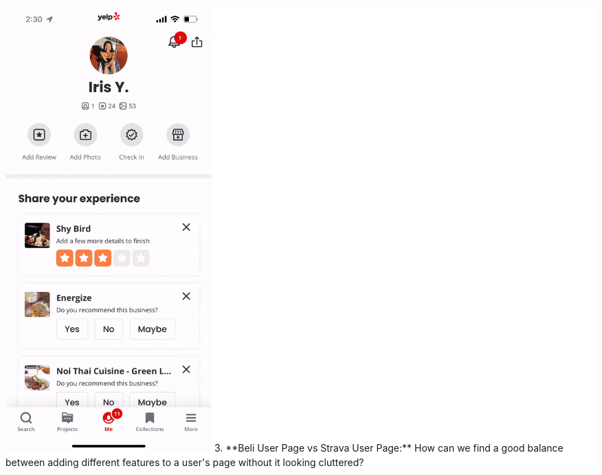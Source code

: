    <img src="./assignment2/yelp_demo.gif" width="300"/>
3. **Beli User Page vs Strava User Page:** How can we find a good balance between adding different features to a user's page without it looking cluttered?